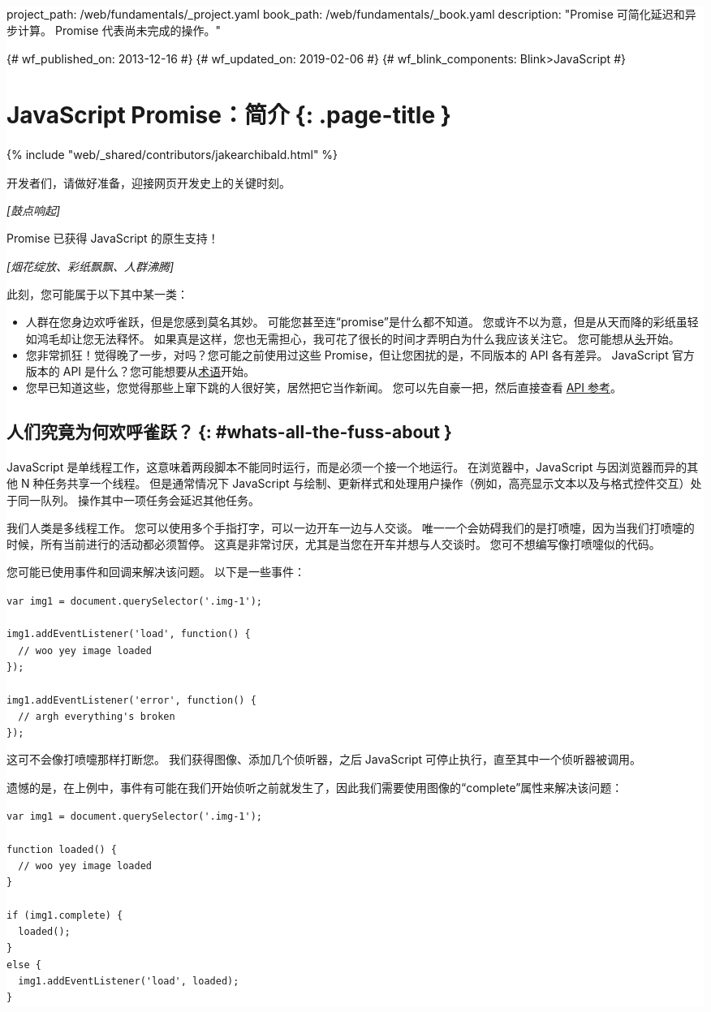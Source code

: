 project_path: /web/fundamentals/_project.yaml book_path: /web/fundamentals/_book.yaml description: "Promise 可简化延迟和异步计算。 Promise 代表尚未完成的操作。"

{# wf_published_on: 2013-12-16 #} {# wf_updated_on: 2019-02-06 #} {# wf_blink_components: Blink>JavaScript #}

# JavaScript Promise：简介 {: .page-title }

{% include "web/_shared/contributors/jakearchibald.html" %}

开发者们，请做好准备，迎接网页开发史上的关键时刻。

<em>[鼓点响起]</em>

Promise 已获得 JavaScript 的原生支持！

<em>[烟花绽放、彩纸飘飘、人群沸腾]</em>

此刻，您可能属于以下其中某一类：

* 人群在您身边欢呼雀跃，但是您感到莫名其妙。 可能您甚至连“promise”是什么都不知道。 您或许不以为意，但是从天而降的彩纸虽轻如鸿毛却让您无法释怀。 如果真是这样，您也无需担心，我可花了很长的时间才弄明白为什么我应该关注它。 您可能想从[头](#whats-all-the-fuss-about)开始。
* 您非常抓狂！觉得晚了一步，对吗？您可能之前使用过这些 Promise，但让您困扰的是，不同版本的 API 各有差异。 JavaScript 官方版本的 API 是什么？您可能想要从[术语](#promise-terminology)开始。
* 您早已知道这些，您觉得那些上窜下跳的人很好笑，居然把它当作新闻。 您可以先自豪一把，然后直接查看 [API 参考](#promise-api-reference)。

## 人们究竟为何欢呼雀跃？ {: #whats-all-the-fuss-about }

JavaScript 是单线程工作，这意味着两段脚本不能同时运行，而是必须一个接一个地运行。 在浏览器中，JavaScript 与因浏览器而异的其他 N 种任务共享一个线程。 但是通常情况下 JavaScript 与绘制、更新样式和处理用户操作（例如，高亮显示文本以及与格式控件交互）处于同一队列。 操作其中一项任务会延迟其他任务。

我们人类是多线程工作。 您可以使用多个手指打字，可以一边开车一边与人交谈。 唯一一个会妨碍我们的是打喷嚏，因为当我们打喷嚏的时候，所有当前进行的活动都必须暂停。 这真是非常讨厌，尤其是当您在开车并想与人交谈时。 您可不想编写像打喷嚏似的代码。

您可能已使用事件和回调来解决该问题。 以下是一些事件：

    var img1 = document.querySelector('.img-1');
    
    img1.addEventListener('load', function() {
      // woo yey image loaded
    });
    
    img1.addEventListener('error', function() {
      // argh everything's broken
    });
    

这可不会像打喷嚏那样打断您。 我们获得图像、添加几个侦听器，之后 JavaScript 可停止执行，直至其中一个侦听器被调用。

遗憾的是，在上例中，事件有可能在我们开始侦听之前就发生了，因此我们需要使用图像的“complete”属性来解决该问题：

    var img1 = document.querySelector('.img-1');
    
    function loaded() {
      // woo yey image loaded
    }
    
    if (img1.complete) {
      loaded();
    }
    else {
      img1.addEventListener('load', loaded);
    }
    